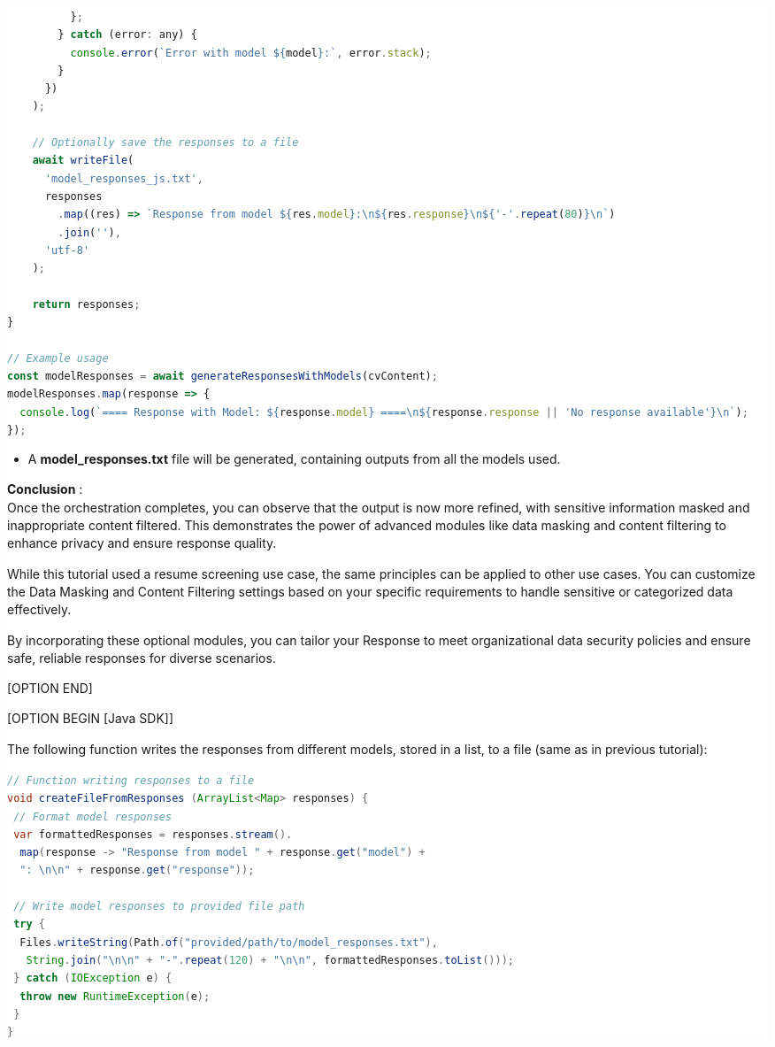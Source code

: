 ```javascript
          }; 
        } catch (error: any) { 
          console.error(`Error with model ${model}:`, error.stack);
        } 
      })
    );

    // Optionally save the responses to a file
    await writeFile( 
      'model_responses_js.txt', 
      responses 
        .map((res) => `Response from model ${res.model}:\n${res.response}\n${'-'.repeat(80)}\n`) 
        .join(''), 
      'utf-8' 
    ); 

    return responses;
} 

// Example usage
const modelResponses = await generateResponsesWithModels(cvContent); 
modelResponses.map(response => {
  console.log(`==== Response with Model: ${response.model} ====\n${response.response || 'No response available'}\n`);
});

```

- A **model_responses.txt** file will be generated, containing outputs from all the models used.

**Conclusion** :  
Once the orchestration completes, you can observe that the output is now more refined, with sensitive information masked and inappropriate content filtered. This demonstrates the power of advanced modules like data masking and content filtering to enhance privacy and ensure response quality.  

While this tutorial used a resume screening use case, the same principles can be applied to other use cases. You can customize the Data Masking and Content Filtering settings based on your specific requirements to handle sensitive or categorized data effectively.  

By incorporating these optional modules, you can tailor your Response to meet organizational data security policies and ensure safe, reliable responses for diverse scenarios.  

[OPTION END]

[OPTION BEGIN [Java SDK]]

The following function writes the responses from different models, stored in a list, to a file (same as in previous tutorial): 

```java
// Function writing responses to a file
void createFileFromResponses (ArrayList<Map> responses) {
 // Format model responses
 var formattedResponses = responses.stream().
  map(response -> "Response from model " + response.get("model") +
  ": \n\n" + response.get("response"));

 // Write model responses to provided file path
 try {
  Files.writeString(Path.of("provided/path/to/model_responses.txt"),
   String.join("\n\n" + "-".repeat(120) + "\n\n", formattedResponses.toList()));
 } catch (IOException e) {
  throw new RuntimeException(e);
 }
}
```
